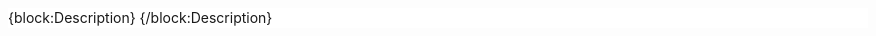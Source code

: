   <meta name="text:Staff05 Role" content="" />
  <meta name="text:Staff05 URL" content="" />
  <meta name="text:Staff06 Name" content="" />
  <meta name="text:Staff06 Role" content="" />
  <meta name="text:Staff06 URL" content="" />
  <meta name="text:Staff07 Name" content="" />
  <meta name="text:Staff07 Role" content="" />
  <meta name="text:Staff07 URL" content="" />
  <meta name="text:Staff08 Name" content="" />
  <meta name="text:Staff08 Role" content="" />
  <meta name="text:Staff08 URL" content="" />
  <meta name="text:Staff09 Name" content="" />
  <meta name="text:Staff09 Role" content="" />
  <meta name="text:Staff09 URL" content="" />
  <meta name="text:Staff10 Name" content="" />
  <meta name="text:Staff10 Role" content="" />
  <meta name="text:Staff10 URL" content="" />

  <meta name="if:Dark Theme" content="0"/>
  <meta name="if:Enable Facebook Button" content="1"/>
  <meta name="if:Enable Tweet Button" content="1"/>
  <meta name="if:Enable Bookmark Button" content="1"/>
  <meta name="if:Enable Plus1 Button" content="1"/>

  <meta name="image:Main Image" content="http://static.tumblr.com/131a45f66a50ec2a0fd3417386257c7e/xlsgtjb/H4Amhy1rn/tumblr_static_header-noimage.gif"/>
  <meta name="image:Jacket" content=""/>
  <meta name="image:Banner1" content=""/>
  <meta name="image:Banner2" content=""/>
  <meta name="image:Background" content=""/>
  <meta name="font:Font" content="'Open Sans', 'Helvetica', 'Arial', 'Hiragino Kaku Gothic Pro', Meiryo, 'MS PGothic', sans-serif"/>
  

  <meta charset="utf-8">
  <title>{block:PostTitle}{PostTitle} - {/block:PostTitle}{Title}</title>
  {block:Description}
  <meta name="description" content="{MetaDescription}" />
  {/block:Description}
  <meta name="viewport" content="width=device-width">

  <meta property="og:title" content="{block:PostTitle}{PostTitle} - {/block:PostTitle}{Title}" />
  <meta property="og:type" content="website" />
  <meta property="og:url" content="{Permalink}" />
  <meta property="og:image" content="{block:IfJacketImage}{image:Jacket}{/block:IfJacketImage}{block:IfNotJacketImage}{PortraitURL-128}{/block:IfNotJacketImage}" />
  <meta property="og:site_name" content="{Title}" />
  <meta property="og:description" content="{block:Description}{MetaDescription}{/block:Description}">

  <link rel="stylesheet" media="screen" href="http://sanographix.github.com/public/tumblr/tokusetsu/css/style.css" />
  <link rel="shortcut icon" href="{Favicon}">
  <link rel="apple-touch-icon" href="{PortraitURL-128}">

